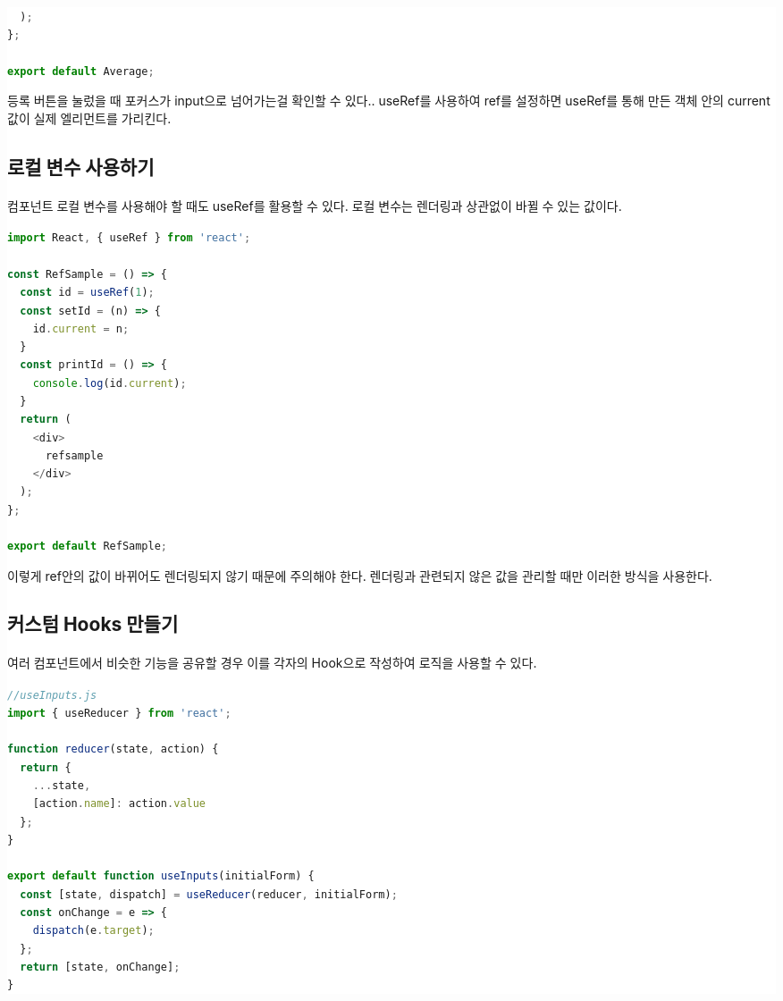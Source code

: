 ```javascript
  );
};

export default Average;
```
등록 버튼을 눌렀을 때 포커스가 input으로 넘어가는걸 확인할 수 있다..
useRef를 사용하여 ref를 설정하면 useRef를 통해 만든 객체 안의 current 값이 실제 엘리먼트를 가리킨다.

## 로컬 변수 사용하기
컴포넌트 로컬 변수를 사용해야 할 때도 useRef를 활용할 수 있다. 로컬 변수는 렌더링과 상관없이 바뀔 수 있는 값이다.

```javascript
import React, { useRef } from 'react';
 
const RefSample = () => {
  const id = useRef(1);
  const setId = (n) => {
    id.current = n;
  }
  const printId = () => {
    console.log(id.current);
  }
  return (
    <div>
      refsample
    </div>
  );
};
 
export default RefSample;

```
이렇게 ref안의 값이 바뀌어도 렌더링되지 않기 때문에 주의해야 한다. 렌더링과 관련되지 않은 값을 관리할 때만 이러한 방식을 사용한다.

## 커스텀 Hooks 만들기
여러 컴포넌트에서 비슷한 기능을 공유할 경우 이를 각자의 Hook으로 작성하여 로직을 사용할 수 있다.

```javascript
//useInputs.js
import { useReducer } from 'react';
 
function reducer(state, action) {
  return {
    ...state,
    [action.name]: action.value
  };
}
 
export default function useInputs(initialForm) {
  const [state, dispatch] = useReducer(reducer, initialForm);
  const onChange = e => {
    dispatch(e.target);
  };
  return [state, onChange];
}
```
